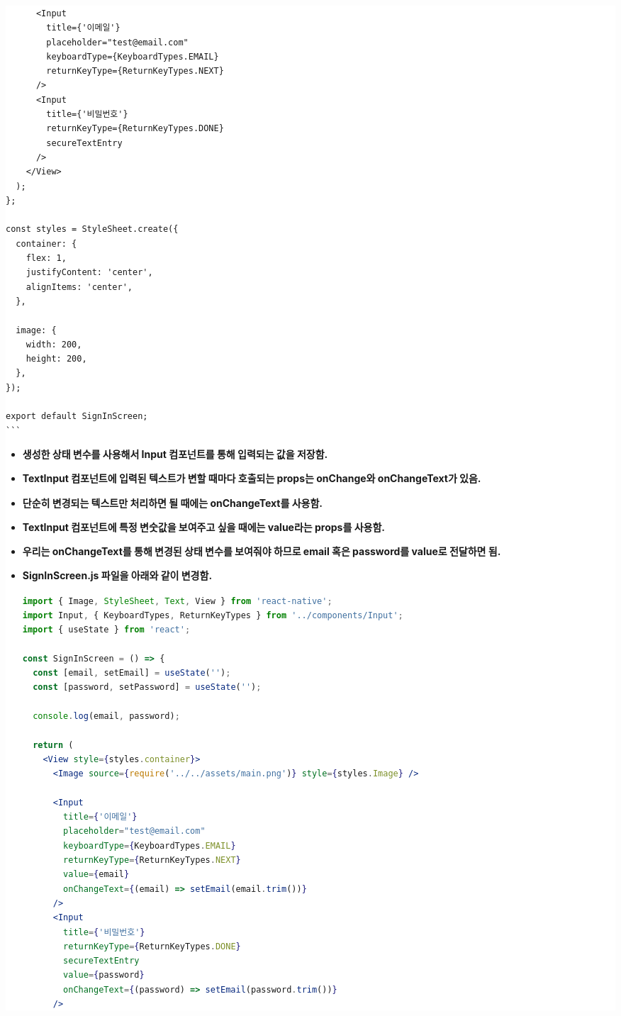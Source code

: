           <Input
            title={'이메일'}
            placeholder="test@email.com"
            keyboardType={KeyboardTypes.EMAIL}
            returnKeyType={ReturnKeyTypes.NEXT}
          />
          <Input
            title={'비밀번호'}
            returnKeyType={ReturnKeyTypes.DONE}
            secureTextEntry
          />
        </View>
      );
    };
    
    const styles = StyleSheet.create({
      container: {
        flex: 1,
        justifyContent: 'center',
        alignItems: 'center',
      },
    
      image: {
        width: 200,
        height: 200,
      },
    });
    
    export default SignInScreen;
    ```
    
- **생성한 상태 변수를 사용해서 Input 컴포넌트를 통해 입력되는 값을 저장함.**
- **TextInput 컴포넌트에 입력된 텍스트가 변할 때마다 호출되는 props는 onChange와 onChangeText가 있음.**
- **단순히 변경되는 텍스트만 처리하면 될 때에는 onChangeText를 사용함.**
- **TextInput 컴포넌트에 특정 변숫값을 보여주고 싶을 때에는 value라는 props를 사용함.**
- **우리는 onChangeText를 통해 변경된 상태 변수를 보여줘야 하므로 email 혹은 password를 value로 전달하면 됨.**
- **SignInScreen.js 파일을 아래와 같이 변경함.**
    
    ```jsx
    import { Image, StyleSheet, Text, View } from 'react-native';
    import Input, { KeyboardTypes, ReturnKeyTypes } from '../components/Input';
    import { useState } from 'react';
    
    const SignInScreen = () => {
      const [email, setEmail] = useState('');
      const [password, setPassword] = useState('');
    
      console.log(email, password);
    
      return (
        <View style={styles.container}>
          <Image source={require('../../assets/main.png')} style={styles.Image} />
    
          <Input
            title={'이메일'}
            placeholder="test@email.com"
            keyboardType={KeyboardTypes.EMAIL}
            returnKeyType={ReturnKeyTypes.NEXT}
            value={email}
            onChangeText={(email) => setEmail(email.trim())}
          />
          <Input
            title={'비밀번호'}
            returnKeyType={ReturnKeyTypes.DONE}
            secureTextEntry
            value={password}
            onChangeText={(password) => setEmail(password.trim())}
          />